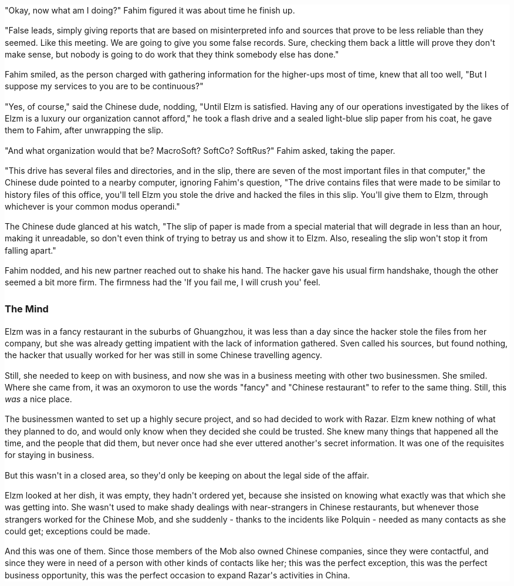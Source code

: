 "Okay, now what am I doing?" Fahim figured it was about time he finish up.

"False leads, simply giving reports that are based on misinterpreted info and sources that prove to be less reliable than they seemed. Like this meeting. We are going to give you some false records. Sure, checking them back a little will prove they don't make sense, but nobody is going to do work that they think somebody else has done."

Fahim smiled, as the person charged with gathering information for the higher-ups most of time, knew that all too well, "But I suppose my services to you are to be continuous?"

"Yes, of course," said the Chinese dude, nodding, "Until Elzm is satisfied. Having any of our operations investigated by the likes of Elzm is a luxury our organization cannot afford," he took a flash drive and a sealed light-blue slip paper from his coat, he gave them to Fahim, after unwrapping the slip.

"And what organization would that be? MacroSoft? SoftCo? SoftRus?" Fahim asked, taking the paper.

"This drive has several files and directories, and in the slip, there are seven of the most important files in that computer," the Chinese dude pointed to a nearby computer, ignoring Fahim's question, "The drive contains files that were made to be similar to history files of this office, you'll tell Elzm you stole the drive and hacked the files in this slip. You'll give them to Elzm, through whichever is your common modus operandi."

The Chinese dude glanced at his watch, "The slip of paper is made from a special material that will degrade in less than an hour, making it unreadable, so don't even think of trying to betray us and show it to Elzm. Also, resealing the slip won't stop it from falling apart."

Fahim nodded, and his new partner reached out to shake his hand. The hacker gave his usual firm handshake, though the other seemed a bit more firm. The firmness had the 'If you fail me, I will crush you' feel.
### The Mind
Elzm was in a fancy restaurant in the suburbs of Ghuangzhou, it was less than a day since the hacker stole the files from her company, but she was already getting impatient with the lack of information gathered. Sven called his sources, but found nothing, the hacker that usually worked for her was still in some Chinese travelling agency.

Still, she needed to keep on with business, and now she was in a business meeting with other two businessmen. She smiled. Where she came from, it was an oxymoron to use the words "fancy" and "Chinese restaurant" to refer to the same thing. Still, this *was* a nice place.

The businessmen wanted to set up a highly secure project, and so had decided to work with Razar. Elzm knew nothing of what they planned to do, and would only know when they decided she could be trusted. She knew many things that happened all the time, and the people that did them, but never once had she ever uttered another's secret information. It was one of the requisites for staying in business.

But this wasn't in a closed area, so they'd only be keeping on about the legal side of the affair.

Elzm looked at her dish, it was empty, they hadn't ordered yet, because she insisted on knowing what exactly was that which she was getting into. She wasn't used to make shady dealings with near-strangers in Chinese restaurants, but whenever those strangers worked for the Chinese Mob, and she suddenly - thanks to the incidents like Polquin - needed as many contacts as she could get; exceptions could be made.

And this was one of them. Since those members of the Mob also owned Chinese companies, since they were contactful, and since they were in need of a person with other kinds of contacts like her; this was the perfect exception, this was the perfect business opportunity, this was the perfect occasion to expand Razar's activities in China.
